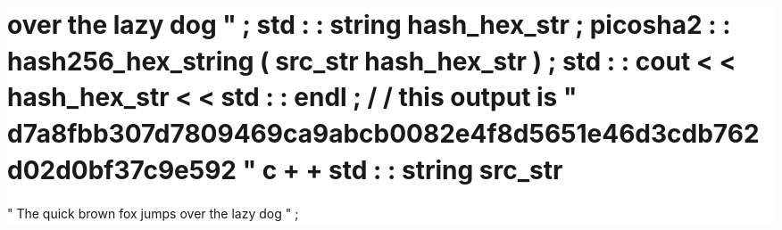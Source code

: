 over
the
lazy
dog
"
;
std
:
:
string
hash_hex_str
;
picosha2
:
:
hash256_hex_string
(
src_str
hash_hex_str
)
;
std
:
:
cout
<
<
hash_hex_str
<
<
std
:
:
endl
;
/
/
this
output
is
"
d7a8fbb307d7809469ca9abcb0082e4f8d5651e46d3cdb762d02d0bf37c9e592
"
c
+
+
std
:
:
string
src_str
=
"
The
quick
brown
fox
jumps
over
the
lazy
dog
"
;